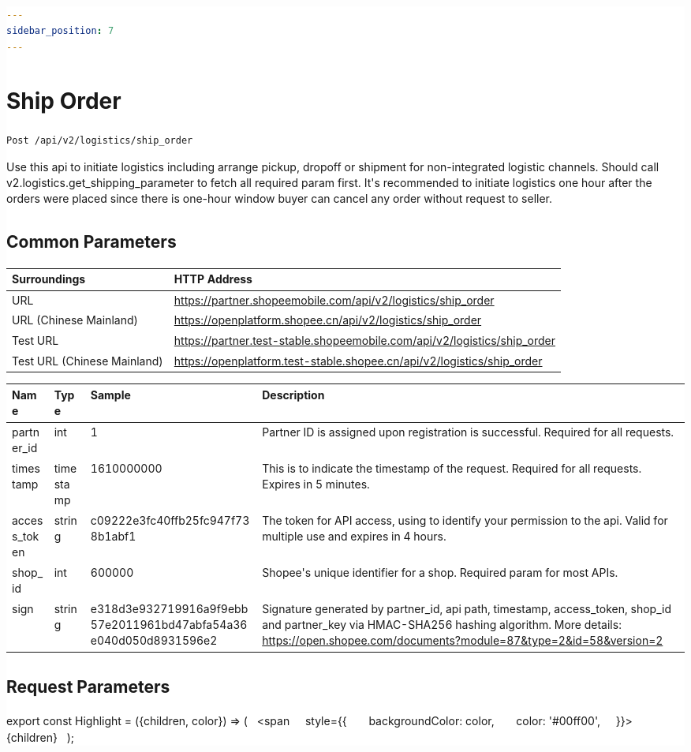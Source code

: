 ```yaml
---
sidebar_position: 7
---
```


# Ship Order

```
Post /api/v2/logistics/ship_order
```
Use this api to initiate logistics including arrange pickup, dropoff or shipment for non-integrated logistic channels. Should call v2.logistics.get_shipping_parameter to fetch all required param first. It's recommended to initiate logistics one hour after the orders were placed since there is one-hour window buyer can cancel any order without request to seller.

## Common Parameters

| Surroundings | HTTP Address |
| :--- | :--- |
| URL | https://partner.shopeemobile.com/api/v2/logistics/ship_order |
| URL (Chinese Mainland) | https://openplatform.shopee.cn/api/v2/logistics/ship_order |
| Test URL | https://partner.test-stable.shopeemobile.com/api/v2/logistics/ship_order |
| Test URL (Chinese Mainland) | https://openplatform.test-stable.shopee.cn/api/v2/logistics/ship_order |

| Name | Type | Sample | Description |
|  :---| :--- | :--- | :--- |
| partner_id | int | 1 | Partner ID is assigned upon registration is successful. Required for all requests. |
| timestamp | timestamp | 1610000000 | This is to indicate the timestamp of the request. Required for all requests. Expires in 5 minutes. |
| access_token | string | c09222e3fc40ffb25fc947f738b1abf1 | The token for API access, using to identify your permission to the api. Valid for multiple use and expires in 4 hours. |
| shop_id | int | 600000 | Shopee's unique identifier for a shop. Required param for most APIs. |
| sign | string | e318d3e932719916a9f9ebb57e2011961bd47abfa54a36e040d050d8931596e2 | Signature generated by partner_id, api path, timestamp, access_token, shop_id and partner_key via HMAC-SHA256 hashing algorithm. More details: https://open.shopee.com/documents?module=87&type=2&id=58&version=2 |

## Request Parameters

export const Highlight = ({children, color}) => (
  <span
    style={{
      backgroundColor: color,
      color: '#00ff00',
    }}>
    {children}
  </span>
);
